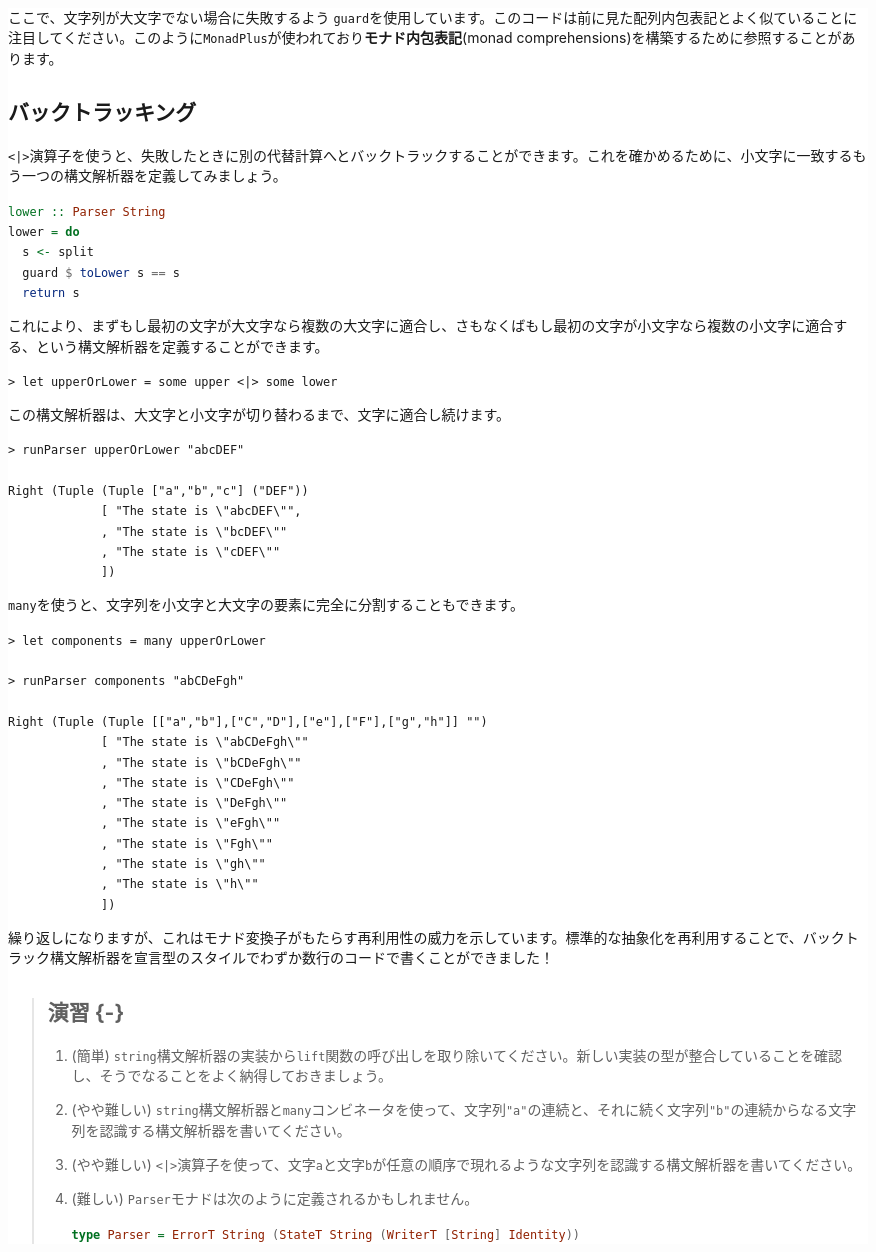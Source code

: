 ここで、文字列が大文字でない場合に失敗するよう `guard`を使用しています。このコードは前に見た配列内包表記とよく似ていることに注目してください。このように`MonadPlus`が使われており**モナド内包表記**(monad comprehensions)を構築するために参照することがあります。

## バックトラッキング

`<|>`演算子を使うと、失敗したときに別の代替計算へとバックトラックすることができます。これを確かめるために、小文字に一致するもう一つの構文解析器を定義してみましょう。

```haskell
lower :: Parser String
lower = do
  s <- split
  guard $ toLower s == s
  return s
```

これにより、まずもし最初の文字が大文字なら複数の大文字に適合し、さもなくばもし最初の文字が小文字なら複数の小文字に適合する、という構文解析器を定義することができます。

```text
> let upperOrLower = some upper <|> some lower
```

この構文解析器は、大文字と小文字が切り替わるまで、文字に適合し続けます。

```text
> runParser upperOrLower "abcDEF"

Right (Tuple (Tuple ["a","b","c"] ("DEF")) 
             [ "The state is \"abcDEF\"",
             , "The state is \"bcDEF\""
             , "The state is \"cDEF\""
             ])
```

`many`を使うと、文字列を小文字と大文字の要素に完全に分割することもできます。

```text
> let components = many upperOrLower

> runParser components "abCDeFgh"
  
Right (Tuple (Tuple [["a","b"],["C","D"],["e"],["F"],["g","h"]] "") 
             [ "The state is \"abCDeFgh\""
             , "The state is \"bCDeFgh\""
             , "The state is \"CDeFgh\""
             , "The state is \"DeFgh\""
             , "The state is \"eFgh\""
             , "The state is \"Fgh\""
             , "The state is \"gh\""
             , "The state is \"h\""
             ])
```

繰り返しになりますが、これはモナド変換子がもたらす再利用性の威力を示しています。標準的な抽象化を再利用することで、バックトラック構文解析器を宣言型のスタイルでわずか数行のコードで書くことができました！

> ## 演習 {-}
> 
> 1. (簡単) `string`構文解析器の実装から`lift`関数の呼び出しを取り除いてください。新しい実装の型が整合していることを確認し、そうでなることをよく納得しておきましょう。
> 
> 1. (やや難しい) `string`構文解析器と`many`コンビネータを使って、文字列`"a"`の連続と、それに続く文字列`"b"`の連続からなる文字列を認識する構文解析器を書いてください。
> 
> 1. (やや難しい) `<|>`演算子を使って、文字`a`と文字`b`が任意の順序で現れるような文字列を認識する構文解析器を書いてください。
> 
> 1. (難しい) `Parser`モナドは次のように定義されるかもしれません。
> 
>     ```haskell
>     type Parser = ErrorT String (StateT String (WriterT [String] Identity))
>     ```
> 